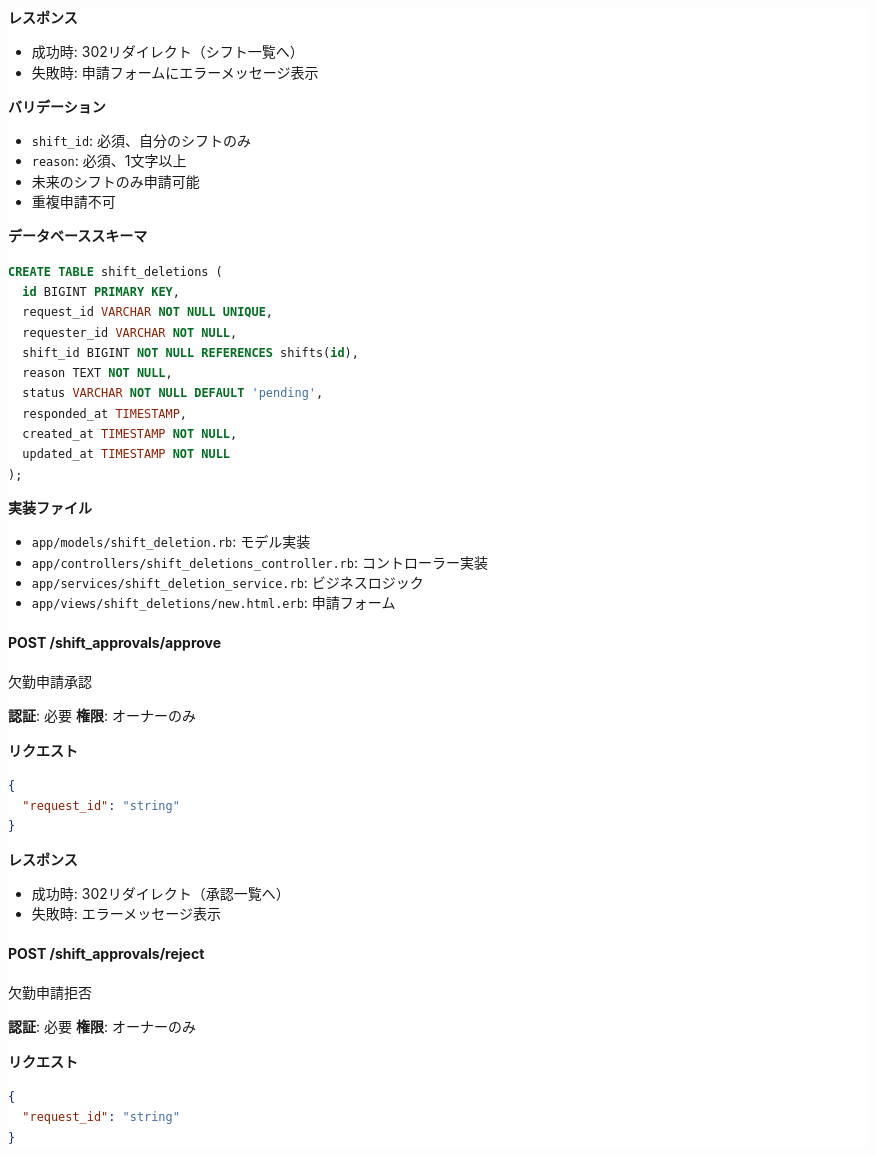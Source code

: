 **レスポンス**
- 成功時: 302リダイレクト（シフト一覧へ）
- 失敗時: 申請フォームにエラーメッセージ表示

**バリデーション**
- `shift_id`: 必須、自分のシフトのみ
- `reason`: 必須、1文字以上
- 未来のシフトのみ申請可能
- 重複申請不可

**データベーススキーマ**
```sql
CREATE TABLE shift_deletions (
  id BIGINT PRIMARY KEY,
  request_id VARCHAR NOT NULL UNIQUE,
  requester_id VARCHAR NOT NULL,
  shift_id BIGINT NOT NULL REFERENCES shifts(id),
  reason TEXT NOT NULL,
  status VARCHAR NOT NULL DEFAULT 'pending',
  responded_at TIMESTAMP,
  created_at TIMESTAMP NOT NULL,
  updated_at TIMESTAMP NOT NULL
);
```

**実装ファイル**
- `app/models/shift_deletion.rb`: モデル実装
- `app/controllers/shift_deletions_controller.rb`: コントローラー実装
- `app/services/shift_deletion_service.rb`: ビジネスロジック
- `app/views/shift_deletions/new.html.erb`: 申請フォーム

#### POST /shift_approvals/approve
欠勤申請承認

**認証**: 必要
**権限**: オーナーのみ

**リクエスト**
```json
{
  "request_id": "string"
}
```

**レスポンス**
- 成功時: 302リダイレクト（承認一覧へ）
- 失敗時: エラーメッセージ表示

#### POST /shift_approvals/reject
欠勤申請拒否

**認証**: 必要
**権限**: オーナーのみ

**リクエスト**
```json
{
  "request_id": "string"
}
```
